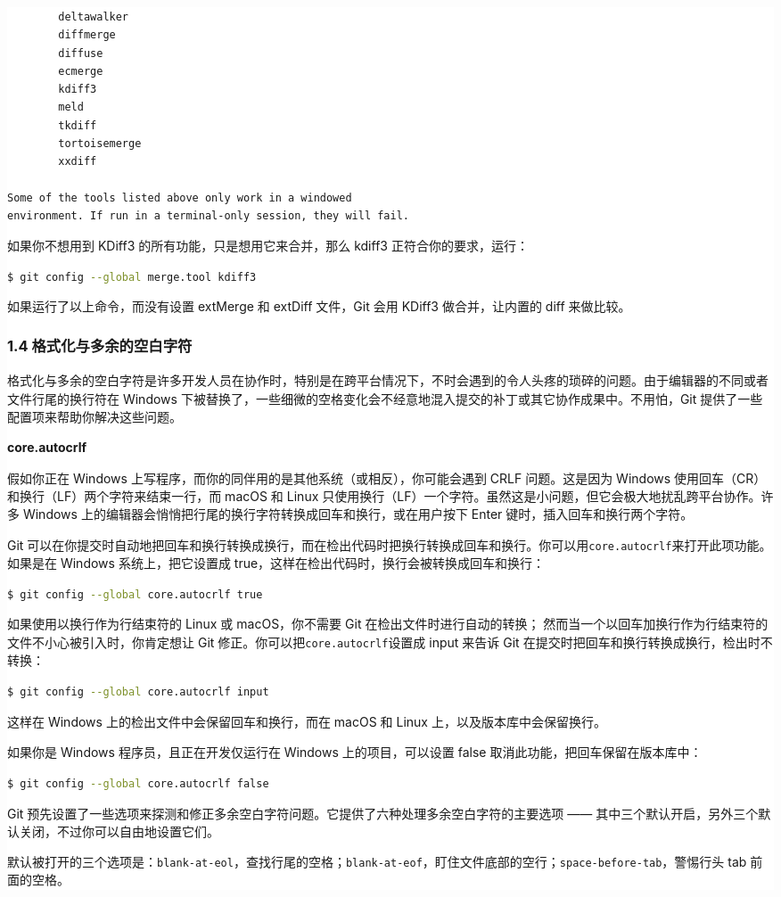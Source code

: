 ```bash
        deltawalker
        diffmerge
        diffuse
        ecmerge
        kdiff3
        meld
        tkdiff
        tortoisemerge
        xxdiff

Some of the tools listed above only work in a windowed
environment. If run in a terminal-only session, they will fail.
```

如果你不想用到 KDiff3 的所有功能，只是想用它来合并，那么 kdiff3 正符合你的要求，运行：

```bash
$ git config --global merge.tool kdiff3
```

如果运行了以上命令，而没有设置 extMerge 和 extDiff 文件，Git 会用 KDiff3 做合并，让内置的 diff 来做比较。

### 1.4 格式化与多余的空白字符

格式化与多余的空白字符是许多开发人员在协作时，特别是在跨平台情况下，不时会遇到的令人头疼的琐碎的问题。由于编辑器的不同或者文件行尾的换行符在 Windows 下被替换了，一些细微的空格变化会不经意地混入提交的补丁或其它协作成果中。不用怕，Git 提供了一些配置项来帮助你解决这些问题。

**core.autocrlf**

假如你正在 Windows 上写程序，而你的同伴用的是其他系统（或相反），你可能会遇到 CRLF 问题。这是因为 Windows 使用回车（CR）和换行（LF）两个字符来结束一行，而 macOS 和 Linux 只使用换行（LF）一个字符。虽然这是小问题，但它会极大地扰乱跨平台协作。许多 Windows 上的编辑器会悄悄把行尾的换行字符转换成回车和换行，或在用户按下 Enter 键时，插入回车和换行两个字符。

Git 可以在你提交时自动地把回车和换行转换成换行，而在检出代码时把换行转换成回车和换行。你可以用`core.autocrlf`来打开此项功能。如果是在 Windows 系统上，把它设置成 true，这样在检出代码时，换行会被转换成回车和换行：

```bash
$ git config --global core.autocrlf true
```

如果使用以换行作为行结束符的 Linux 或 macOS，你不需要 Git 在检出文件时进行自动的转换； 然而当一个以回车加换行作为行结束符的文件不小心被引入时，你肯定想让 Git 修正。你可以把`core.autocrlf`设置成 input 来告诉 Git 在提交时把回车和换行转换成换行，检出时不转换：

```bash
$ git config --global core.autocrlf input
```

这样在 Windows 上的检出文件中会保留回车和换行，而在 macOS 和 Linux 上，以及版本库中会保留换行。

如果你是 Windows 程序员，且正在开发仅运行在 Windows 上的项目，可以设置 false 取消此功能，把回车保留在版本库中：

```bash
$ git config --global core.autocrlf false
```

Git 预先设置了一些选项来探测和修正多余空白字符问题。它提供了六种处理多余空白字符的主要选项 —— 其中三个默认开启，另外三个默认关闭，不过你可以自由地设置它们。

默认被打开的三个选项是：`blank-at-eol`，查找行尾的空格；`blank-at-eof`，盯住文件底部的空行；`space-before-tab`，警惕行头 tab 前面的空格。

